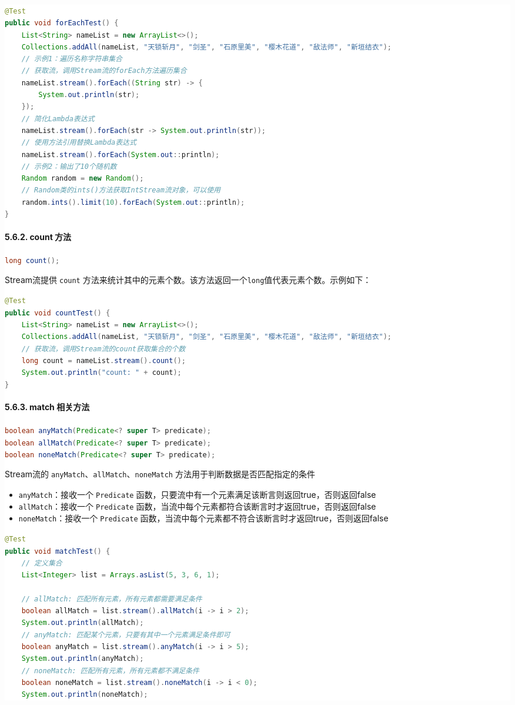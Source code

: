 ```java
@Test
public void forEachTest() {
    List<String> nameList = new ArrayList<>();
    Collections.addAll(nameList, "天锁斩月", "剑圣", "石原里美", "樱木花道", "敌法师", "新垣结衣");
    // 示例1：遍历名称字符串集合
    // 获取流，调用Stream流的forEach方法遍历集合
    nameList.stream().forEach((String str) -> {
        System.out.println(str);
    });
    // 简化Lambda表达式
    nameList.stream().forEach(str -> System.out.println(str));
    // 使用方法引用替换Lambda表达式
    nameList.stream().forEach(System.out::println);
    // 示例2：输出了10个随机数
    Random random = new Random();
    // Random类的ints()方法获取IntStream流对象，可以使用
    random.ints().limit(10).forEach(System.out::println);
}
```

#### 5.6.2. count 方法

```java
long count();
```

Stream流提供 `count` 方法来统计其中的元素个数。该方法返回一个`long`值代表元素个数。示例如下：

```java
@Test
public void countTest() {
    List<String> nameList = new ArrayList<>();
    Collections.addAll(nameList, "天锁斩月", "剑圣", "石原里美", "樱木花道", "敌法师", "新垣结衣");
    // 获取流，调用Stream流的count获取集合的个数
    long count = nameList.stream().count();
    System.out.println("count: " + count);
}
```

#### 5.6.3. match 相关方法

```java
boolean anyMatch(Predicate<? super T> predicate);
boolean allMatch(Predicate<? super T> predicate);
boolean noneMatch(Predicate<? super T> predicate);
```

Stream流的 `anyMatch`、`allMatch`、`noneMatch` 方法用于判断数据是否匹配指定的条件

- `anyMatch`：接收一个 `Predicate` 函数，只要流中有一个元素满足该断言则返回true，否则返回false
- `allMatch`：接收一个 `Predicate` 函数，当流中每个元素都符合该断言时才返回true，否则返回false
- `noneMatch`：接收一个 `Predicate` 函数，当流中每个元素都不符合该断言时才返回true，否则返回false

```java
@Test
public void matchTest() {
    // 定义集合
    List<Integer> list = Arrays.asList(5, 3, 6, 1);

    // allMatch: 匹配所有元素，所有元素都需要满足条件
    boolean allMatch = list.stream().allMatch(i -> i > 2);
    System.out.println(allMatch);
    // anyMatch: 匹配某个元素，只要有其中一个元素满足条件即可
    boolean anyMatch = list.stream().anyMatch(i -> i > 5);
    System.out.println(anyMatch);
    // noneMatch: 匹配所有元素，所有元素都不满足条件
    boolean noneMatch = list.stream().noneMatch(i -> i < 0);
    System.out.println(noneMatch);
```